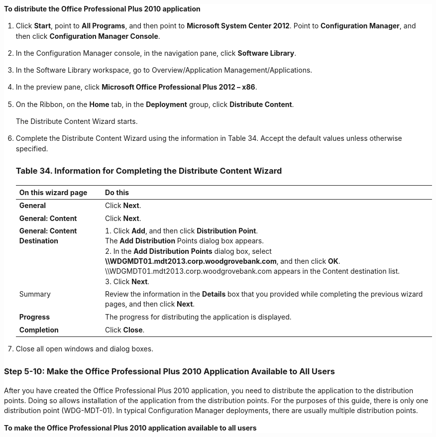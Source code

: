  **To distribute the Office Professional Plus 2010 application**

1. Click **Start**, point to **All Programs**, and then point to **Microsoft System Center 2012**. Point to **Configuration Manager**, and then click **Configuration Manager Console**.

2. In the Configuration Manager console, in the navigation pane, click **Software Library**.

3. In the Software Library workspace, go to Overview/Application Management/Applications.

4. In the preview pane, click **Microsoft Office Professional Plus 2012 – x86**.

5. On the Ribbon, on the **Home** tab, in the **Deployment** group, click **Distribute Content**.

     The Distribute Content Wizard starts.

 6. Complete the Distribute Content Wizard using the information in Table 34. Accept the default values unless otherwise specified.

    ### Table 34. Information for Completing the Distribute Content Wizard

    |**On this wizard page** |**Do this** |
    |-|-|
    |**General** |Click **Next**.|
    |**General: Content** |Click **Next**.|
    |**General: Content Destination** |1. Click **Add**, and then click **Distribution Point**.<br />     The **Add Distribution** Points dialog box appears.<br />2. In the **Add Distribution Points** dialog box, select **\\\WDGMDT01.mdt2013.corp.woodgrovebank.com**, and then click **OK**.<br />     \\\WDGMDT01.mdt2013.corp.woodgrovebank.com appears in the Content destination list.<br />3. Click **Next**.|
    |Summary|Review the information in the **Details** box  that you provided while completing the previous wizard pages, and then click **Next**.|
    |**Progress** |The progress for distributing the application is displayed.|
    |**Completion** |Click **Close**.|

7. Close all open windows and dialog boxes.

###  <a name="MakeOfficeProPlusApplicationAvailable"></a> Step 5-10: Make the Office Professional Plus 2010 Application Available to All Users

After you have created the Office Professional Plus 2010 application, you need to distribute the application to the distribution points. Doing so allows installation of the application from the distribution points. For the purposes of this guide, there is only one distribution point (WDG-MDT-01). In typical Configuration Manager deployments, there are usually multiple distribution points.

 **To make the Office Professional Plus 2010 application available to all users**

